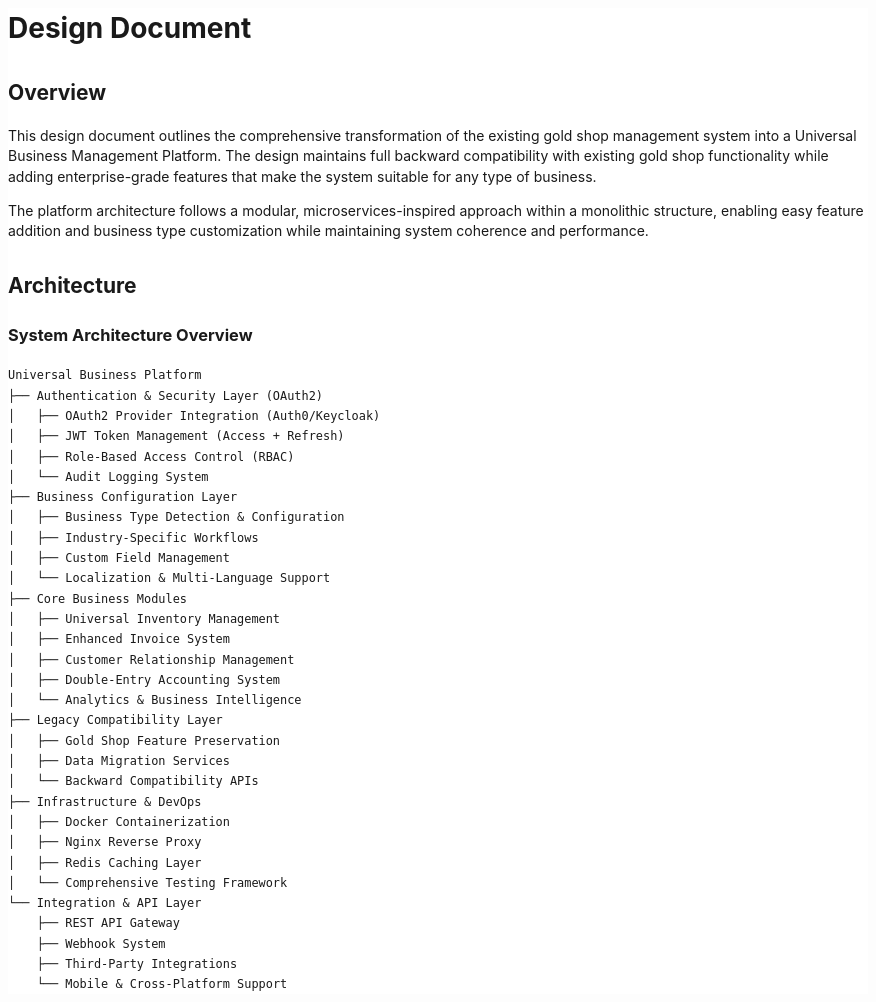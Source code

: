 # Design Document

## Overview

This design document outlines the comprehensive transformation of the existing gold shop management system into a Universal Business Management Platform. The design maintains full backward compatibility with existing gold shop functionality while adding enterprise-grade features that make the system suitable for any type of business.

The platform architecture follows a modular, microservices-inspired approach within a monolithic structure, enabling easy feature addition and business type customization while maintaining system coherence and performance.

## Architecture

### System Architecture Overview

```
Universal Business Platform
├── Authentication & Security Layer (OAuth2)
│   ├── OAuth2 Provider Integration (Auth0/Keycloak)
│   ├── JWT Token Management (Access + Refresh)
│   ├── Role-Based Access Control (RBAC)
│   └── Audit Logging System
├── Business Configuration Layer
│   ├── Business Type Detection & Configuration
│   ├── Industry-Specific Workflows
│   ├── Custom Field Management
│   └── Localization & Multi-Language Support
├── Core Business Modules
│   ├── Universal Inventory Management
│   ├── Enhanced Invoice System
│   ├── Customer Relationship Management
│   ├── Double-Entry Accounting System
│   └── Analytics & Business Intelligence
├── Legacy Compatibility Layer
│   ├── Gold Shop Feature Preservation
│   ├── Data Migration Services
│   └── Backward Compatibility APIs
├── Infrastructure & DevOps
│   ├── Docker Containerization
│   ├── Nginx Reverse Proxy
│   ├── Redis Caching Layer
│   └── Comprehensive Testing Framework
└── Integration & API Layer
    ├── REST API Gateway
    ├── Webhook System
    ├── Third-Party Integrations
    └── Mobile & Cross-Platform Support
```
